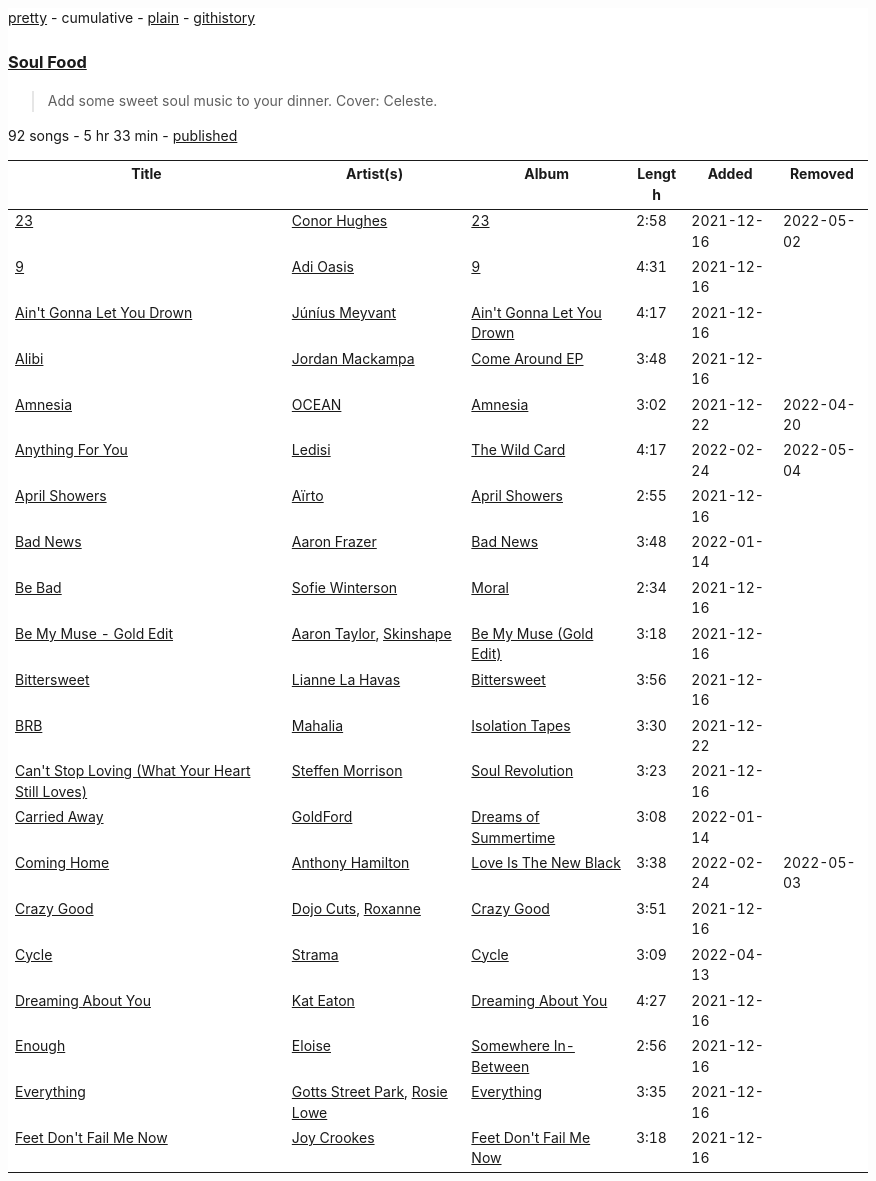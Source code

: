 [pretty](/playlists/pretty/37i9dQZF1DXd9dy0tcoQft.md) - cumulative - [plain](/playlists/plain/37i9dQZF1DXd9dy0tcoQft) - [githistory](https://github.githistory.xyz/mackorone/spotify-playlist-archive/blob/main/playlists/plain/37i9dQZF1DXd9dy0tcoQft)

### [Soul Food](https://open.spotify.com/playlist/37i9dQZF1DXd9dy0tcoQft)

> Add some sweet soul music to your dinner\. Cover: Celeste.

92 songs - 5 hr 33 min - [published](https://open.spotify.com/playlist/6eMPj9jP35FWVLCgA9Yvop)

| Title | Artist(s) | Album | Length | Added | Removed |
|---|---|---|---|---|---|
| [23](https://open.spotify.com/track/4jeUxze0mlpF0DzpyW8bCp) | [Conor Hughes](https://open.spotify.com/artist/7uVGtNmhKU2sOSmAvr4ElW) | [23](https://open.spotify.com/album/6dCV8A0XbZ0gcK6L27Se0o) | 2:58 | 2021-12-16 | 2022-05-02 |
| [9](https://open.spotify.com/track/0pvWt9KQykseV3y14H6m9N) | [Adi Oasis](https://open.spotify.com/artist/5RRfTrwXUGYiBB0DMV4hyh) | [9](https://open.spotify.com/album/52Of3CIb4EXdoyldUFg7An) | 4:31 | 2021-12-16 |  |
| [Ain't Gonna Let You Drown](https://open.spotify.com/track/04Kzi0STDwBvJm58evTrHa) | [Júníus Meyvant](https://open.spotify.com/artist/5IL5awl9gUcb2ez9IgmW26) | [Ain't Gonna Let You Drown](https://open.spotify.com/album/5r7wkL2bFu44UQYzWCeoND) | 4:17 | 2021-12-16 |  |
| [Alibi](https://open.spotify.com/track/7A9aASmJF3GtnBBri3Km23) | [Jordan Mackampa](https://open.spotify.com/artist/24WPEGLYPvEsmk4GSDFyST) | [Come Around EP](https://open.spotify.com/album/4VQebFp9TEuKOaCu5lUUrC) | 3:48 | 2021-12-16 |  |
| [Amnesia](https://open.spotify.com/track/1j06OXU6qM6Bq5n9d1s0xD) | [OCEAN](https://open.spotify.com/artist/6dZZqFC0UROpJL1eDyGV01) | [Amnesia](https://open.spotify.com/album/2dWlnRCDYED83zngRSSyJ8) | 3:02 | 2021-12-22 | 2022-04-20 |
| [Anything For You](https://open.spotify.com/track/3yP27QF0cTGw5RlfjqKL4R) | [Ledisi](https://open.spotify.com/artist/60ciIY5MouLc2Y9n34DJdA) | [The Wild Card](https://open.spotify.com/album/1k61cWVj8AgcXdZUwRaCai) | 4:17 | 2022-02-24 | 2022-05-04 |
| [April Showers](https://open.spotify.com/track/1YnlOIZAPG36FVoh8dIZQZ) | [Aïrto](https://open.spotify.com/artist/7v9nYk36K4skneq3CiKHDV) | [April Showers](https://open.spotify.com/album/2H6l9K78aQq25oCLUB0m9t) | 2:55 | 2021-12-16 |  |
| [Bad News](https://open.spotify.com/track/4z2Nybp5SG6spJoe3yC5k3) | [Aaron Frazer](https://open.spotify.com/artist/4dwDVC6lrMINxVBxETE1AB) | [Bad News](https://open.spotify.com/album/0GfY8iuj7H2hjwiAnunK8F) | 3:48 | 2022-01-14 |  |
| [Be Bad](https://open.spotify.com/track/3dx6B82IgGC39Ty8iX55f6) | [Sofie Winterson](https://open.spotify.com/artist/5pKrorYHoVt088MOxEhNLg) | [Moral](https://open.spotify.com/album/3XBG6TTvSrNFvFzX6mf62Q) | 2:34 | 2021-12-16 |  |
| [Be My Muse \- Gold Edit](https://open.spotify.com/track/4oRIfj0yHdccOGOGRdOJDT) | [Aaron Taylor](https://open.spotify.com/artist/1evO4fwLsEkkPGq32dCix7), [Skinshape](https://open.spotify.com/artist/1itM5tXaK5THggpXA7ovAe) | [Be My Muse \(Gold Edit\)](https://open.spotify.com/album/4drJMukvHfrlCgxgdFr7y9) | 3:18 | 2021-12-16 |  |
| [Bittersweet](https://open.spotify.com/track/03Qlgtvz9ux6lmzlv40BEZ) | [Lianne La Havas](https://open.spotify.com/artist/2RP4pPHTXlQpDnO9LvR7Yt) | [Bittersweet](https://open.spotify.com/album/7iJOysKUXYwx78G17DT3sh) | 3:56 | 2021-12-16 |  |
| [BRB](https://open.spotify.com/track/1KN2z32nlbkmh0I8XXlNWD) | [Mahalia](https://open.spotify.com/artist/16rCzZOMQX7P8Kmn5YKexI) | [Isolation Tapes](https://open.spotify.com/album/3DB2RnzDwpcwQdXij6vLWI) | 3:30 | 2021-12-22 |  |
| [Can't Stop Loving \(What Your Heart Still Loves\)](https://open.spotify.com/track/7mLkU6yixTvXOfSzwBpRbu) | [Steffen Morrison](https://open.spotify.com/artist/2KV4sKhTlyrtxaJWZTPj8r) | [Soul Revolution](https://open.spotify.com/album/6ybKWIisMJ4FYCopM4tBi3) | 3:23 | 2021-12-16 |  |
| [Carried Away](https://open.spotify.com/track/29ZonaZKYeeuOu6gMheY8D) | [GoldFord](https://open.spotify.com/artist/4I2QW85rkIhCRRZt1kuBqS) | [Dreams of Summertime](https://open.spotify.com/album/3Lc3gfGYz447QYlYiOhhcO) | 3:08 | 2022-01-14 |  |
| [Coming Home](https://open.spotify.com/track/2qfRINxPZQrWOOg2Z3sHss) | [Anthony Hamilton](https://open.spotify.com/artist/2DzRMyWgjuMbYvt5BLbpCo) | [Love Is The New Black](https://open.spotify.com/album/1CHYpX14nBeQ17oNSF9n5h) | 3:38 | 2022-02-24 | 2022-05-03 |
| [Crazy Good](https://open.spotify.com/track/6IpcrQBDNQqDzt0mFiGc7J) | [Dojo Cuts](https://open.spotify.com/artist/0Vd8YQz8TYk2vSKEYVvIgL), [Roxanne](https://open.spotify.com/artist/5mGFb7wCIvqKWya2ePJQ7c) | [Crazy Good](https://open.spotify.com/album/4NsjoSNnHOpS1EKy3KYJX3) | 3:51 | 2021-12-16 |  |
| [Cycle](https://open.spotify.com/track/56Uah45lBpN5CcUtksDv8o) | [Strama](https://open.spotify.com/artist/09PM8Vw3f7uJySKt1KZLk0) | [Cycle](https://open.spotify.com/album/35bEP7iJX3JJhRdG5jWuvT) | 3:09 | 2022-04-13 |  |
| [Dreaming About You](https://open.spotify.com/track/6jOLeru4jXgsv6Nvedsb8B) | [Kat Eaton](https://open.spotify.com/artist/72bPcEPylDgn0WHybYqI7P) | [Dreaming About You](https://open.spotify.com/album/5DpcMMHmBtXuTQ4dHOFese) | 4:27 | 2021-12-16 |  |
| [Enough](https://open.spotify.com/track/1CQlDfBet6ji4BT8EkrvY6) | [Eloise](https://open.spotify.com/artist/7LlIWfvgWlDBXfxCvCFbuC) | [Somewhere In\-Between](https://open.spotify.com/album/6rV900qbJeP9I3QwrZMfsO) | 2:56 | 2021-12-16 |  |
| [Everything](https://open.spotify.com/track/3ELZG2YLGrwCVesooFyF4e) | [Gotts Street Park](https://open.spotify.com/artist/2hwy5DELim1AxB1sHPqn4y), [Rosie Lowe](https://open.spotify.com/artist/3xGUleMP0VqmYNXcGBNhnI) | [Everything](https://open.spotify.com/album/7H2TlAwM0GMWeZbT3XGI0F) | 3:35 | 2021-12-16 |  |
| [Feet Don't Fail Me Now](https://open.spotify.com/track/1GVkrFVc94CTjm9bdSmGjp) | [Joy Crookes](https://open.spotify.com/artist/5XMyhVhi5ZN2pi0Qwi1zXS) | [Feet Don't Fail Me Now](https://open.spotify.com/album/4AsNUFCul8wrgyUbvBJeQZ) | 3:18 | 2021-12-16 |  |